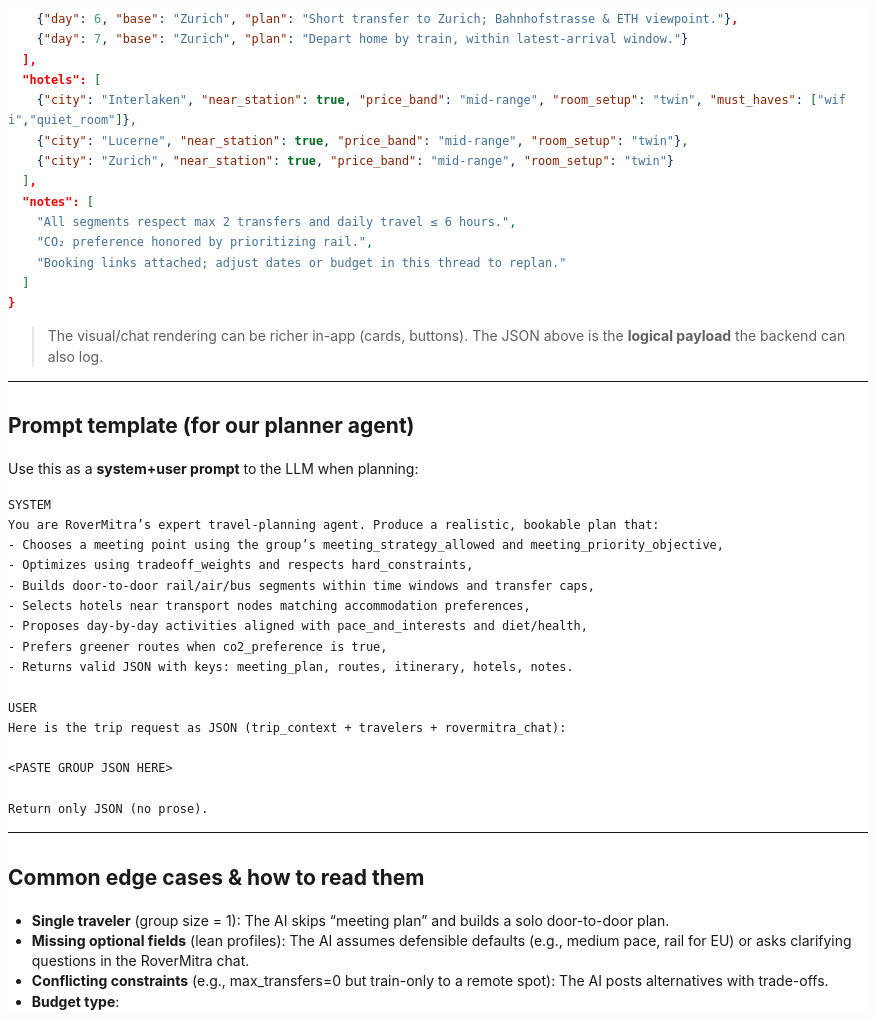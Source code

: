 ```json
    {"day": 6, "base": "Zurich", "plan": "Short transfer to Zurich; Bahnhofstrasse & ETH viewpoint."},
    {"day": 7, "base": "Zurich", "plan": "Depart home by train, within latest-arrival window."}
  ],
  "hotels": [
    {"city": "Interlaken", "near_station": true, "price_band": "mid-range", "room_setup": "twin", "must_haves": ["wifi","quiet_room"]},
    {"city": "Lucerne", "near_station": true, "price_band": "mid-range", "room_setup": "twin"},
    {"city": "Zurich", "near_station": true, "price_band": "mid-range", "room_setup": "twin"}
  ],
  "notes": [
    "All segments respect max 2 transfers and daily travel ≤ 6 hours.",
    "CO₂ preference honored by prioritizing rail.",
    "Booking links attached; adjust dates or budget in this thread to replan."
  ]
}
```

> The visual/chat rendering can be richer in-app (cards, buttons). The JSON above is the **logical payload** the backend can also log.

---

## Prompt template (for our planner agent)

Use this as a **system+user prompt** to the LLM when planning:

```
SYSTEM
You are RoverMitra’s expert travel-planning agent. Produce a realistic, bookable plan that:
- Chooses a meeting point using the group’s meeting_strategy_allowed and meeting_priority_objective,
- Optimizes using tradeoff_weights and respects hard_constraints,
- Builds door-to-door rail/air/bus segments within time windows and transfer caps,
- Selects hotels near transport nodes matching accommodation preferences,
- Proposes day-by-day activities aligned with pace_and_interests and diet/health,
- Prefers greener routes when co2_preference is true,
- Returns valid JSON with keys: meeting_plan, routes, itinerary, hotels, notes.

USER
Here is the trip request as JSON (trip_context + travelers + rovermitra_chat):

<PASTE GROUP JSON HERE>

Return only JSON (no prose).
```

---

## Common edge cases & how to read them

* **Single traveler** (group size = 1): The AI skips “meeting plan” and builds a solo door-to-door plan.
* **Missing optional fields** (lean profiles): The AI assumes defensible defaults (e.g., medium pace, rail for EU) or asks clarifying questions in the RoverMitra chat.
* **Conflicting constraints** (e.g., max\_transfers=0 but train-only to a remote spot): The AI posts alternatives with trade-offs.
* **Budget type**:
